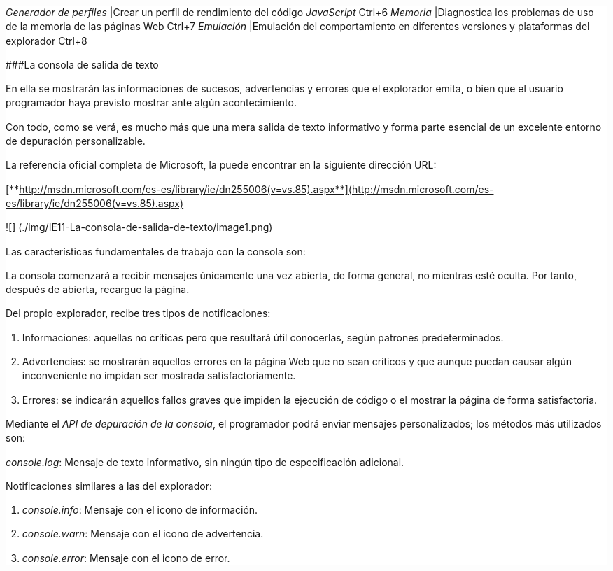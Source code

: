   *Generador de perfiles*             |Crear un perfil de rendimiento del código *JavaScript*                                                               Ctrl+6
  *Memoria*                           |Diagnostica los problemas de uso de la memoria de las páginas Web                                                    Ctrl+7
  *Emulación*                         |Emulación del comportamiento en diferentes versiones y plataformas del explorador                                    Ctrl+8

###La consola de salida de texto


En ella se mostrarán las informaciones de sucesos, advertencias y
errores que el explorador emita, o bien que el usuario programador haya
previsto mostrar ante algún acontecimiento.

Con todo, como se verá, es mucho más que una mera salida de texto
informativo y forma parte esencial de un excelente entorno de depuración
personalizable.

La referencia oficial completa de Microsoft, la puede encontrar en la
siguiente dirección URL:

[**http://msdn.microsoft.com/es-es/library/ie/dn255006(v=vs.85).aspx**](http://msdn.microsoft.com/es-es/library/ie/dn255006(v=vs.85).aspx)

![] (./img/IE11-La-consola-de-salida-de-texto/image1.png)

Las características fundamentales de trabajo con la consola son:

La consola comenzará a recibir mensajes únicamente una vez abierta, de
forma general, no mientras esté oculta. Por tanto, después de abierta,
recargue la página.

Del propio explorador, recibe tres tipos de notificaciones:

1.  Informaciones: aquellas no críticas pero que resultará útil
    conocerlas, según patrones predeterminados.

2.  Advertencias: se mostrarán aquellos errores en la página Web que no
    sean críticos y que aunque puedan causar algún inconveniente no
    impidan ser mostrada satisfactoriamente.

3.  Errores: se indicarán aquellos fallos graves que impiden la
    ejecución de código o el mostrar la página de forma satisfactoria.


Mediante el *API de depuración de la consola*, el programador podrá
enviar mensajes personalizados; los métodos más utilizados son:

*console.log*: Mensaje de texto informativo, sin ningún tipo de
especificación adicional.

Notificaciones similares a las del explorador:

1.  *console.info*: Mensaje con el icono de información.

2.  *console.warn*: Mensaje con el icono de advertencia.

3.  *console.error*: Mensaje con el icono de error.

